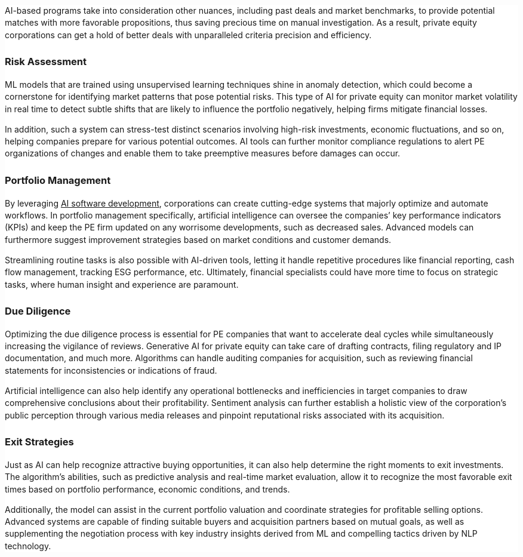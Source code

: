 AI-based programs take into consideration other nuances, including past deals and market benchmarks, to provide potential matches with more favorable propositions, thus saving precious time on manual investigation. As a result, private equity corporations can get a hold of better deals with unparalleled criteria precision and efficiency.

### Risk Assessment

ML models that are trained using unsupervised learning techniques shine in anomaly detection, which could become a cornerstone for identifying market patterns that pose potential risks. This type of AI for private equity can monitor market volatility in real time to detect subtle shifts that are likely to influence the portfolio negatively, helping firms mitigate financial losses.

In addition, such a system can stress-test distinct scenarios involving high-risk investments, economic fluctuations, and so on, helping companies prepare for various potential outcomes. AI tools can further monitor compliance regulations to alert PE organizations of changes and enable them to take preemptive measures before damages can occur.

### Portfolio Management

By leveraging [AI software development](https://anadea.info/services/ai-software-development), corporations can create cutting-edge systems that majorly optimize and automate workflows. In portfolio management specifically, artificial intelligence can oversee the companies’ key performance indicators (KPIs) and keep the PE firm updated on any worrisome developments, such as decreased sales. Advanced models can furthermore suggest improvement strategies based on market conditions and customer demands.

Streamlining routine tasks is also possible with AI-driven tools, letting it handle repetitive procedures like financial reporting, cash flow management, tracking ESG performance, etc. Ultimately, financial specialists could have more time to focus on strategic tasks, where human insight and experience are paramount.

### Due Diligence

Optimizing the due diligence process is essential for PE companies that want to accelerate deal cycles while simultaneously increasing the vigilance of reviews. Generative AI for private equity can take care of drafting contracts, filing regulatory and IP documentation, and much more. Algorithms can handle auditing companies for acquisition, such as reviewing financial statements for inconsistencies or indications of fraud.

Artificial intelligence can also help identify any operational bottlenecks and inefficiencies in target companies to draw comprehensive conclusions about their profitability. Sentiment analysis can further establish a holistic view of the corporation’s public perception through various media releases and pinpoint reputational risks associated with its acquisition.

### Exit Strategies

Just as AI can help recognize attractive buying opportunities, it can also help determine the right moments to exit investments. The algorithm’s abilities, such as predictive analysis and real-time market evaluation, allow it to recognize the most favorable exit times based on portfolio performance, economic conditions, and trends.

Additionally, the model can assist in the current portfolio valuation and coordinate strategies for profitable selling options. Advanced systems are capable of finding suitable buyers and acquisition partners based on mutual goals, as well as supplementing the negotiation process with key industry insights derived from ML and compelling tactics driven by NLP technology.
